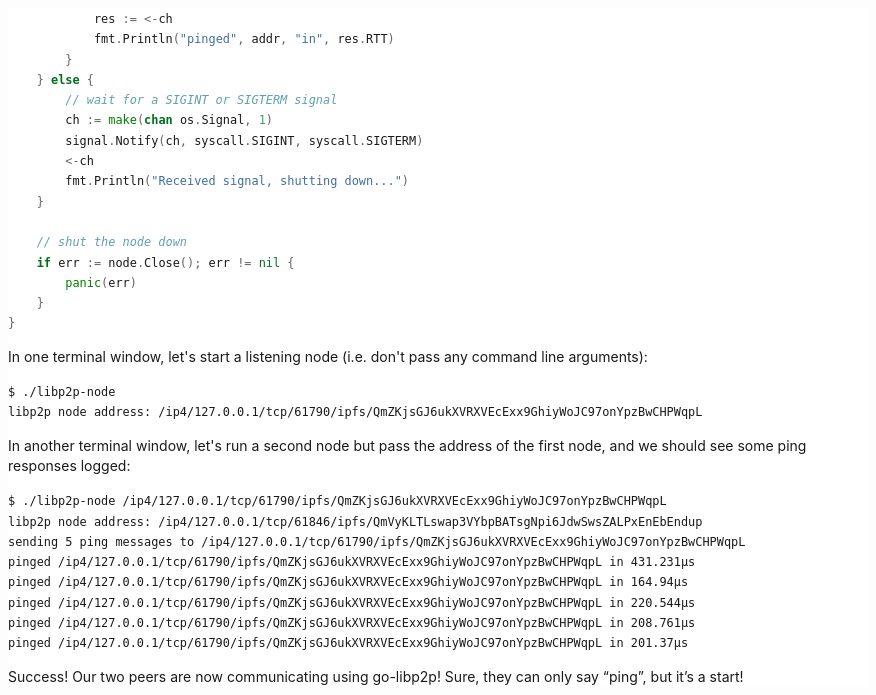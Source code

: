 ```go
			res := <-ch
			fmt.Println("pinged", addr, "in", res.RTT)
		}
	} else {
		// wait for a SIGINT or SIGTERM signal
		ch := make(chan os.Signal, 1)
		signal.Notify(ch, syscall.SIGINT, syscall.SIGTERM)
		<-ch
		fmt.Println("Received signal, shutting down...")
	}

	// shut the node down
	if err := node.Close(); err != nil {
		panic(err)
	}
}
```

In one terminal window, let's start a listening node (i.e. don't pass any command line arguments):

```sh
$ ./libp2p-node
libp2p node address: /ip4/127.0.0.1/tcp/61790/ipfs/QmZKjsGJ6ukXVRXVEcExx9GhiyWoJC97onYpzBwCHPWqpL
```

In another terminal window, let's run a second node but pass the address of the first node, and we
should see some ping responses logged:

```sh
$ ./libp2p-node /ip4/127.0.0.1/tcp/61790/ipfs/QmZKjsGJ6ukXVRXVEcExx9GhiyWoJC97onYpzBwCHPWqpL
libp2p node address: /ip4/127.0.0.1/tcp/61846/ipfs/QmVyKLTLswap3VYbpBATsgNpi6JdwSwsZALPxEnEbEndup
sending 5 ping messages to /ip4/127.0.0.1/tcp/61790/ipfs/QmZKjsGJ6ukXVRXVEcExx9GhiyWoJC97onYpzBwCHPWqpL
pinged /ip4/127.0.0.1/tcp/61790/ipfs/QmZKjsGJ6ukXVRXVEcExx9GhiyWoJC97onYpzBwCHPWqpL in 431.231µs
pinged /ip4/127.0.0.1/tcp/61790/ipfs/QmZKjsGJ6ukXVRXVEcExx9GhiyWoJC97onYpzBwCHPWqpL in 164.94µs
pinged /ip4/127.0.0.1/tcp/61790/ipfs/QmZKjsGJ6ukXVRXVEcExx9GhiyWoJC97onYpzBwCHPWqpL in 220.544µs
pinged /ip4/127.0.0.1/tcp/61790/ipfs/QmZKjsGJ6ukXVRXVEcExx9GhiyWoJC97onYpzBwCHPWqpL in 208.761µs
pinged /ip4/127.0.0.1/tcp/61790/ipfs/QmZKjsGJ6ukXVRXVEcExx9GhiyWoJC97onYpzBwCHPWqpL in 201.37µs
```

Success! Our two peers are now communicating using go-libp2p! Sure, they can only say “ping”, but it’s a start!
